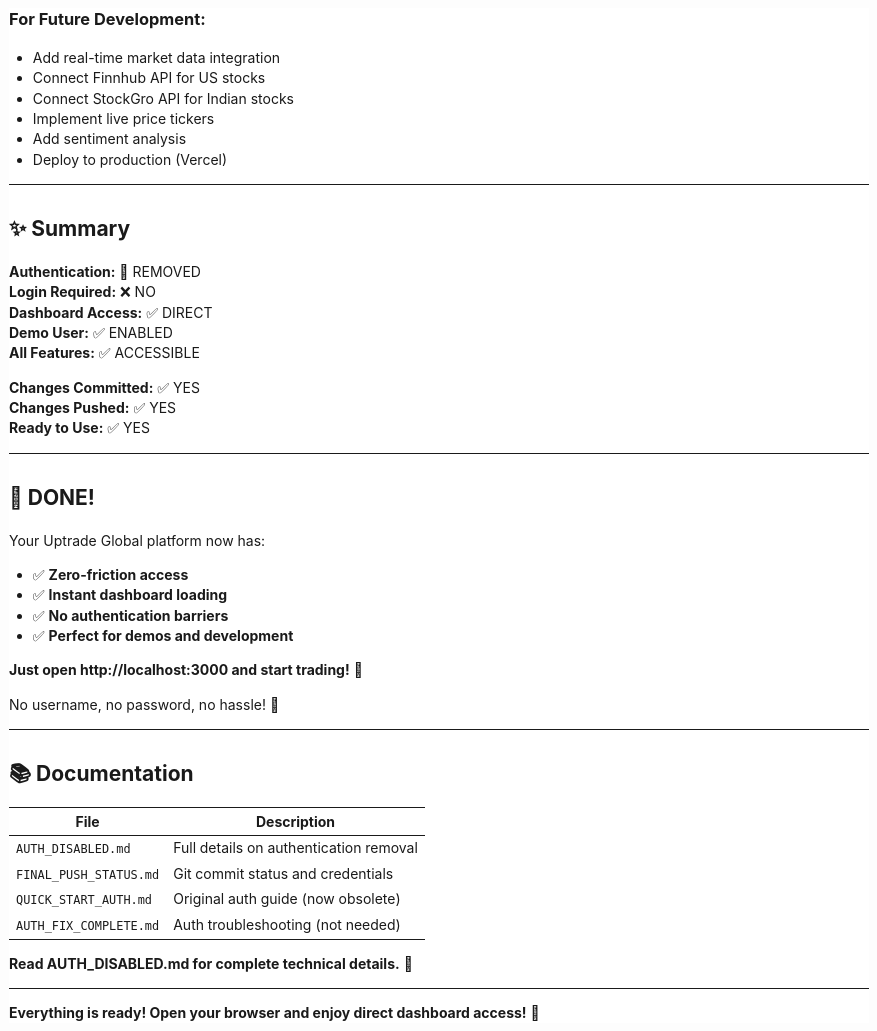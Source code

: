 ### For Future Development:
- Add real-time market data integration
- Connect Finnhub API for US stocks
- Connect StockGro API for Indian stocks
- Implement live price tickers
- Add sentiment analysis
- Deploy to production (Vercel)

---

## ✨ Summary

**Authentication:** 🔴 REMOVED  
**Login Required:** ❌ NO  
**Dashboard Access:** ✅ DIRECT  
**Demo User:** ✅ ENABLED  
**All Features:** ✅ ACCESSIBLE  

**Changes Committed:** ✅ YES  
**Changes Pushed:** ✅ YES  
**Ready to Use:** ✅ YES  

---

## 🎉 DONE!

Your Uptrade Global platform now has:
- ✅ **Zero-friction access**
- ✅ **Instant dashboard loading**
- ✅ **No authentication barriers**
- ✅ **Perfect for demos and development**

**Just open http://localhost:3000 and start trading!** 🚀

No username, no password, no hassle! 💪

---

## 📚 Documentation

| File | Description |
|------|-------------|
| `AUTH_DISABLED.md` | Full details on authentication removal |
| `FINAL_PUSH_STATUS.md` | Git commit status and credentials |
| `QUICK_START_AUTH.md` | Original auth guide (now obsolete) |
| `AUTH_FIX_COMPLETE.md` | Auth troubleshooting (not needed) |

**Read AUTH_DISABLED.md for complete technical details.** 📖

---

**Everything is ready! Open your browser and enjoy direct dashboard access!** 🎊
